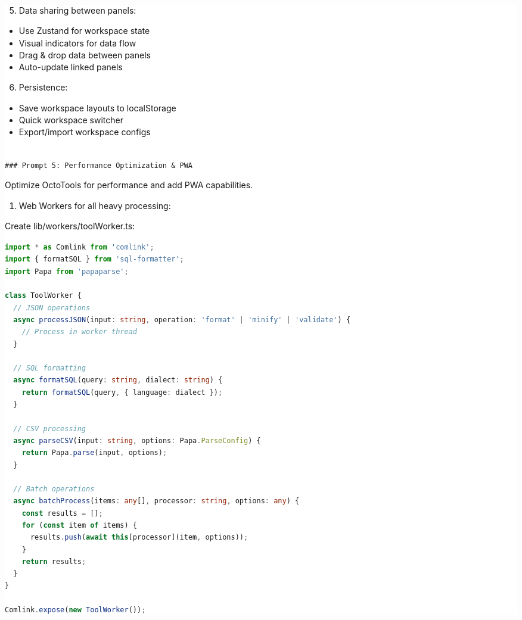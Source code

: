 5. Data sharing between panels:
- Use Zustand for workspace state
- Visual indicators for data flow
- Drag & drop data between panels
- Auto-update linked panels

6. Persistence:
- Save workspace layouts to localStorage
- Quick workspace switcher
- Export/import workspace configs
```

### Prompt 5: Performance Optimization & PWA

```
Optimize OctoTools for performance and add PWA capabilities.

1. Web Workers for all heavy processing:

Create lib/workers/toolWorker.ts:
```typescript
import * as Comlink from 'comlink';
import { formatSQL } from 'sql-formatter';
import Papa from 'papaparse';

class ToolWorker {
  // JSON operations
  async processJSON(input: string, operation: 'format' | 'minify' | 'validate') {
    // Process in worker thread
  }
  
  // SQL formatting
  async formatSQL(query: string, dialect: string) {
    return formatSQL(query, { language: dialect });
  }
  
  // CSV processing
  async parseCSV(input: string, options: Papa.ParseConfig) {
    return Papa.parse(input, options);
  }
  
  // Batch operations
  async batchProcess(items: any[], processor: string, options: any) {
    const results = [];
    for (const item of items) {
      results.push(await this[processor](item, options));
    }
    return results;
  }
}

Comlink.expose(new ToolWorker());
```
